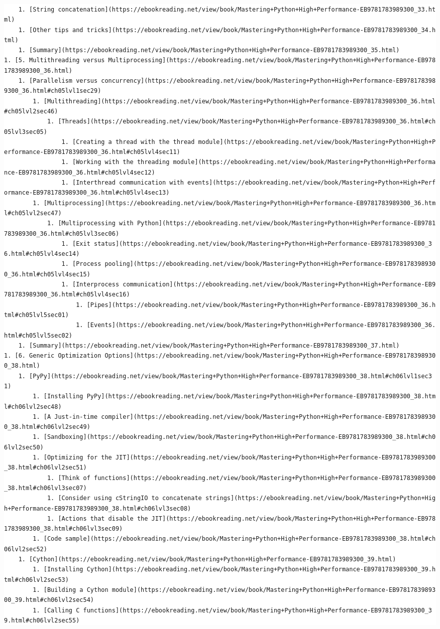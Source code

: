         1. [String concatenation](https://ebookreading.net/view/book/Mastering+Python+High+Performance-EB9781783989300_33.html)
        1. [Other tips and tricks](https://ebookreading.net/view/book/Mastering+Python+High+Performance-EB9781783989300_34.html)
        1. [Summary](https://ebookreading.net/view/book/Mastering+Python+High+Performance-EB9781783989300_35.html)
    1. [5. Multithreading versus Multiprocessing](https://ebookreading.net/view/book/Mastering+Python+High+Performance-EB9781783989300_36.html)
        1. [Parallelism versus concurrency](https://ebookreading.net/view/book/Mastering+Python+High+Performance-EB9781783989300_36.html#ch05lvl1sec29)
            1. [Multithreading](https://ebookreading.net/view/book/Mastering+Python+High+Performance-EB9781783989300_36.html#ch05lvl2sec46)
                1. [Threads](https://ebookreading.net/view/book/Mastering+Python+High+Performance-EB9781783989300_36.html#ch05lvl3sec05)
                    1. [Creating a thread with the thread module](https://ebookreading.net/view/book/Mastering+Python+High+Performance-EB9781783989300_36.html#ch05lvl4sec11)
                    1. [Working with the threading module](https://ebookreading.net/view/book/Mastering+Python+High+Performance-EB9781783989300_36.html#ch05lvl4sec12)
                    1. [Interthread communication with events](https://ebookreading.net/view/book/Mastering+Python+High+Performance-EB9781783989300_36.html#ch05lvl4sec13)
            1. [Multiprocessing](https://ebookreading.net/view/book/Mastering+Python+High+Performance-EB9781783989300_36.html#ch05lvl2sec47)
                1. [Multiprocessing with Python](https://ebookreading.net/view/book/Mastering+Python+High+Performance-EB9781783989300_36.html#ch05lvl3sec06)
                    1. [Exit status](https://ebookreading.net/view/book/Mastering+Python+High+Performance-EB9781783989300_36.html#ch05lvl4sec14)
                    1. [Process pooling](https://ebookreading.net/view/book/Mastering+Python+High+Performance-EB9781783989300_36.html#ch05lvl4sec15)
                    1. [Interprocess communication](https://ebookreading.net/view/book/Mastering+Python+High+Performance-EB9781783989300_36.html#ch05lvl4sec16)
                        1. [Pipes](https://ebookreading.net/view/book/Mastering+Python+High+Performance-EB9781783989300_36.html#ch05lvl5sec01)
                        1. [Events](https://ebookreading.net/view/book/Mastering+Python+High+Performance-EB9781783989300_36.html#ch05lvl5sec02)
        1. [Summary](https://ebookreading.net/view/book/Mastering+Python+High+Performance-EB9781783989300_37.html)
    1. [6. Generic Optimization Options](https://ebookreading.net/view/book/Mastering+Python+High+Performance-EB9781783989300_38.html)
        1. [PyPy](https://ebookreading.net/view/book/Mastering+Python+High+Performance-EB9781783989300_38.html#ch06lvl1sec31)
            1. [Installing PyPy](https://ebookreading.net/view/book/Mastering+Python+High+Performance-EB9781783989300_38.html#ch06lvl2sec48)
            1. [A Just-in-time compiler](https://ebookreading.net/view/book/Mastering+Python+High+Performance-EB9781783989300_38.html#ch06lvl2sec49)
            1. [Sandboxing](https://ebookreading.net/view/book/Mastering+Python+High+Performance-EB9781783989300_38.html#ch06lvl2sec50)
            1. [Optimizing for the JIT](https://ebookreading.net/view/book/Mastering+Python+High+Performance-EB9781783989300_38.html#ch06lvl2sec51)
                1. [Think of functions](https://ebookreading.net/view/book/Mastering+Python+High+Performance-EB9781783989300_38.html#ch06lvl3sec07)
                1. [Consider using cStringIO to concatenate strings](https://ebookreading.net/view/book/Mastering+Python+High+Performance-EB9781783989300_38.html#ch06lvl3sec08)
                1. [Actions that disable the JIT](https://ebookreading.net/view/book/Mastering+Python+High+Performance-EB9781783989300_38.html#ch06lvl3sec09)
            1. [Code sample](https://ebookreading.net/view/book/Mastering+Python+High+Performance-EB9781783989300_38.html#ch06lvl2sec52)
        1. [Cython](https://ebookreading.net/view/book/Mastering+Python+High+Performance-EB9781783989300_39.html)
            1. [Installing Cython](https://ebookreading.net/view/book/Mastering+Python+High+Performance-EB9781783989300_39.html#ch06lvl2sec53)
            1. [Building a Cython module](https://ebookreading.net/view/book/Mastering+Python+High+Performance-EB9781783989300_39.html#ch06lvl2sec54)
            1. [Calling C functions](https://ebookreading.net/view/book/Mastering+Python+High+Performance-EB9781783989300_39.html#ch06lvl2sec55)